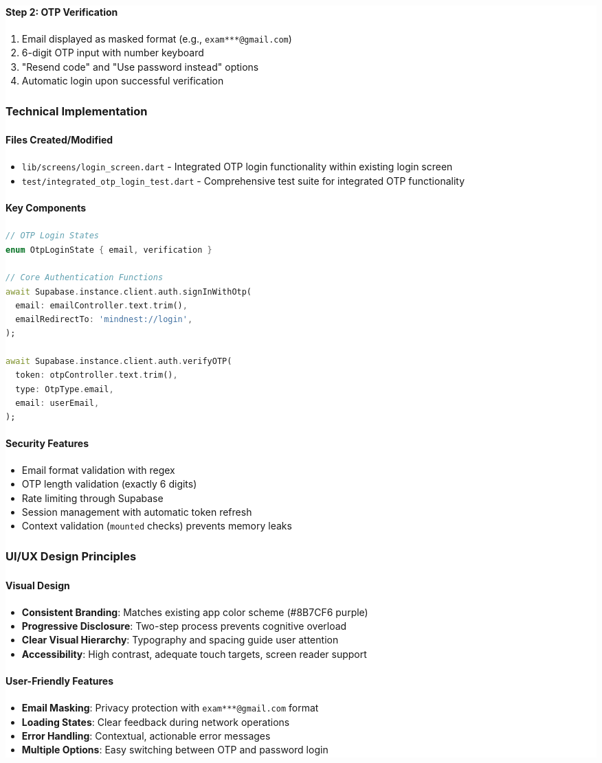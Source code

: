 #### Step 2: OTP Verification
1. Email displayed as masked format (e.g., `exam***@gmail.com`)
2. 6-digit OTP input with number keyboard
3. "Resend code" and "Use password instead" options
4. Automatic login upon successful verification

### **Technical Implementation**

#### Files Created/Modified
- `lib/screens/login_screen.dart` - Integrated OTP login functionality within existing login screen
- `test/integrated_otp_login_test.dart` - Comprehensive test suite for integrated OTP functionality

#### Key Components

```dart
// OTP Login States
enum OtpLoginState { email, verification }

// Core Authentication Functions
await Supabase.instance.client.auth.signInWithOtp(
  email: emailController.text.trim(),
  emailRedirectTo: 'mindnest://login',
);

await Supabase.instance.client.auth.verifyOTP(
  token: otpController.text.trim(),
  type: OtpType.email,
  email: userEmail,
);
```

#### Security Features
- Email format validation with regex
- OTP length validation (exactly 6 digits)
- Rate limiting through Supabase
- Session management with automatic token refresh
- Context validation (`mounted` checks) prevents memory leaks

### **UI/UX Design Principles**

#### Visual Design
- **Consistent Branding**: Matches existing app color scheme (#8B7CF6 purple)
- **Progressive Disclosure**: Two-step process prevents cognitive overload
- **Clear Visual Hierarchy**: Typography and spacing guide user attention
- **Accessibility**: High contrast, adequate touch targets, screen reader support

#### User-Friendly Features
- **Email Masking**: Privacy protection with `exam***@gmail.com` format
- **Loading States**: Clear feedback during network operations
- **Error Handling**: Contextual, actionable error messages
- **Multiple Options**: Easy switching between OTP and password login
